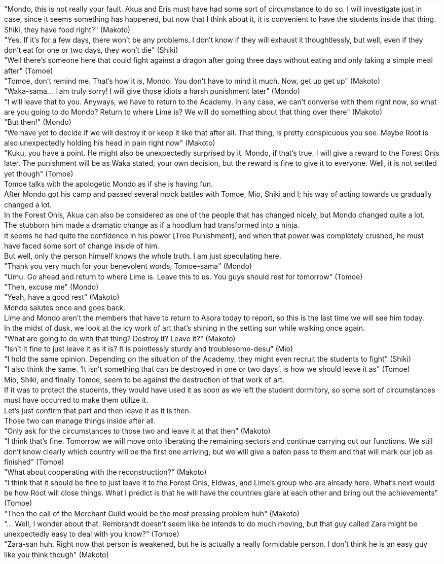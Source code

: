 "Mondo, this is not really your fault. Akua and Eris must have had some sort of circumstance to do so. I will investigate just in case, since it seems something has happened, but now that I think about it, it is convenient to have the students inside that thing. Shiki, they have food right?" (Makoto)<br/>
"Yes. If it’s for a few days, there won’t be any problems. I don’t know if they will exhaust it thoughtlessly, but well, even if they don’t eat for one or two days, they won’t die" (Shiki)<br/>
"Well there’s someone here that could fight against a dragon after going three days without eating and only taking a simple meal after" (Tomoe)<br/>
"Tomoe, don’t remind me. That’s how it is, Mondo. You don’t have to mind it much. Now, get up get up" (Makoto)<br/>
"Waka-sama… I am truly sorry! I will give those idiots a harsh punishment later" (Mondo)<br/>
"I will leave that to you. Anyways, we have to return to the Academy. In any case, we can’t converse with them right now, so what are you going to do Mondo? Return to where Lime is? We will do something about that thing over there" (Makoto)<br/>
"But then!" (Mondo)<br/>
"We have yet to decide if we will destroy it or keep it like that after all. That thing, is pretty conspicuous you see. Maybe Root is also unexpectedly holding his head in pain right now" (Makoto)<br/>
"Kuku, you have a point. He might also be unexpectedly surprised by it. Mondo, if that’s true, I will give a reward to the Forest Onis later. The punishment will be as Waka stated, your own decision, but the reward is fine to give it to everyone. Well, it is not settled yet though" (Tomoe)<br/>
Tomoe talks with the apologetic Mondo as if she is having fun.<br/>
After Mondo got his camp and passed several mock battles with Tomoe, Mio, Shiki and I; his way of acting towards us gradually changed a lot.<br/>
In the Forest Onis, Akua can also be considered as one of the people that has changed nicely, but Mondo changed quite a lot.<br/>
The stubborn him made a dramatic change as if a hoodlum had transformed into a ninja.<br/>
It seems he had quite the confidence in his power [Tree Punishment], and when that power was completely crushed, he must have faced some sort of change inside of him.<br/>
But well, only the person himself knows the whole truth. I am just speculating here.<br/>
"Thank you very much for your benevolent words, Tomoe-sama" (Mondo)<br/>
"Umu. Go ahead and return to where Lime is. Leave this to us. You guys should rest for tomorrow" (Tomoe)<br/>
"Then, excuse me" (Mondo)<br/>
"Yeah, have a good rest" (Makoto)<br/>
Mondo salutes once and goes back.<br/>
Lime and Mondo aren’t the members that have to return to Asora today to report, so this is the last time we will see him today.<br/>
In the midst of dusk, we look at the icy work of art that’s shining in the setting sun while walking once again.<br/>
"What are going to do with that thing? Destroy it? Leave it?" (Makoto)<br/>
"Isn’t it fine to just leave it as it is? It is pointlessly sturdy and troublesome-desu" (Mio)<br/>
"I hold the same opinion. Depending on the situation of the Academy, they might even recruit the students to fight" (Shiki)<br/>
"I also think the same. ‘It isn’t something that can be destroyed in one or two days’, is how we should leave it as" (Tomoe)<br/>
Mio, Shiki, and finally Tomoe, seem to be against the destruction of that work of art.<br/>
If it was to protect the students, they would have used it as soon as we left the student dormitory, so some sort of circumstances must have occurred to make them utilize it.<br/>
Let’s just confirm that part and then leave it as it is then.<br/>
Those two can manage things inside after all.<br/>
"Only ask for the circumstances to those two and leave it at that then" (Makoto)<br/>
"I think that’s fine. Tomorrow we will move onto liberating the remaining sectors and continue carrying out our functions. We still don’t know clearly which country will be the first one arriving, but we will give a baton pass to them and that will mark our job as finished" (Tomoe)<br/>
"What about cooperating with the reconstruction?" (Makoto)<br/>
"I think that it should be fine to just leave it to the Forest Onis, Eldwas, and Lime’s group who are already here. What’s next would be how Root will close things. What I predict is that he will have the countries glare at each other and bring out the achievements" (Tomoe)<br/>
"Then the call of the Merchant Guild would be the most pressing problem huh" (Makoto)<br/>
"… Well, I wonder about that. Rembrandt doesn’t seem like he intends to do much moving, but that guy called Zara might be unexpectedly easy to deal with you know?" (Tomoe)<br/>
"Zara-san huh. Right now that person is weakened, but he is actually a really formidable person. I don’t think he is an easy guy like you think though" (Makoto)<br/>
